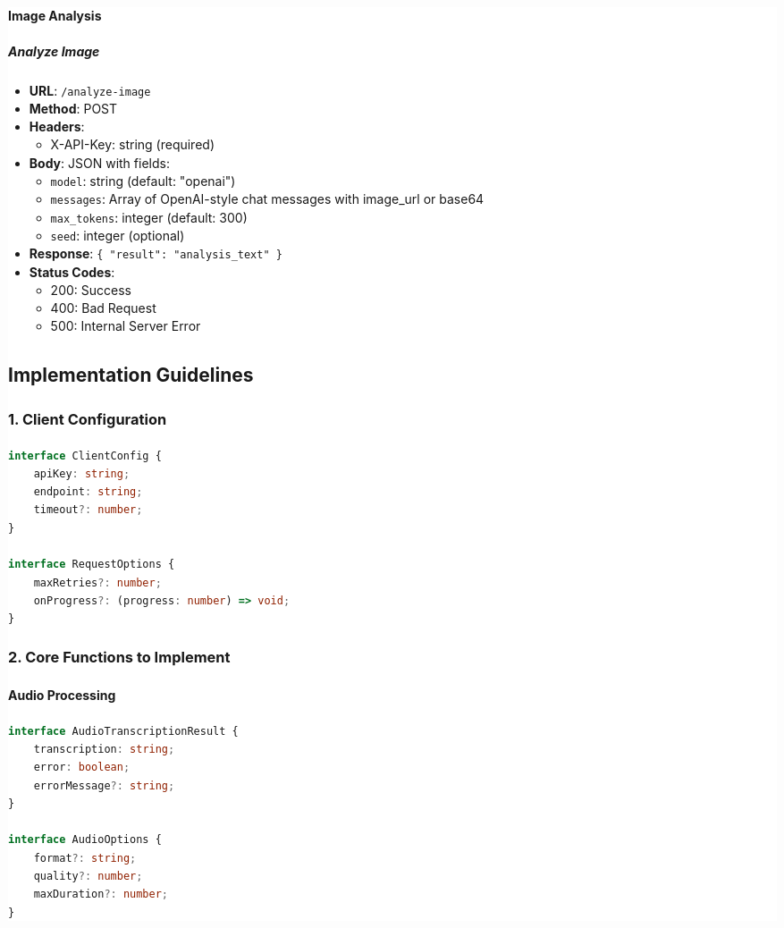 #### Image Analysis

##### Analyze Image
- **URL**: `/analyze-image`
- **Method**: POST
- **Headers**:
    - X-API-Key: string (required)
- **Body**: JSON with fields:
    - `model`: string (default: "openai")
    - `messages`: Array of OpenAI-style chat messages with image_url or base64
    - `max_tokens`: integer (default: 300)
    - `seed`: integer (optional)
- **Response**: `{ "result": "analysis_text" }`
- **Status Codes**:
    - 200: Success
    - 400: Bad Request
    - 500: Internal Server Error

## Implementation Guidelines

### 1. Client Configuration
```typescript
interface ClientConfig {
    apiKey: string;
    endpoint: string;
    timeout?: number;
}

interface RequestOptions {
    maxRetries?: number;
    onProgress?: (progress: number) => void;
}
```

### 2. Core Functions to Implement

#### Audio Processing
```typescript
interface AudioTranscriptionResult {
    transcription: string;
    error: boolean;
    errorMessage?: string;
}

interface AudioOptions {
    format?: string;
    quality?: number;
    maxDuration?: number;
}
```

